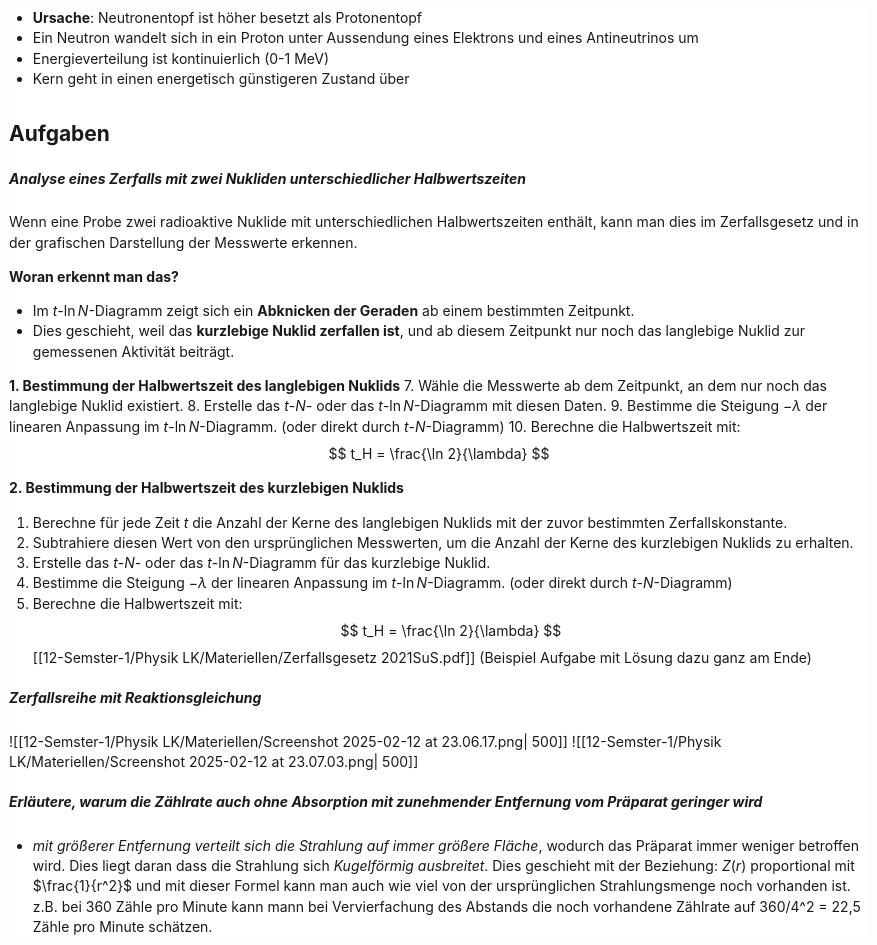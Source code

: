 - **Ursache**: Neutronentopf ist höher besetzt als Protonentopf
- Ein Neutron wandelt sich in ein Proton unter Aussendung eines Elektrons und eines Antineutrinos um
- Energieverteilung ist kontinuierlich (0-1 MeV)
- Kern geht in einen energetisch günstigeren Zustand über






## Aufgaben

##### **Analyse eines Zerfalls mit zwei Nukliden unterschiedlicher Halbwertszeiten**

Wenn eine Probe zwei radioaktive Nuklide mit unterschiedlichen Halbwertszeiten enthält, kann man dies im Zerfallsgesetz und in der grafischen Darstellung der Messwerte erkennen.

**Woran erkennt man das?**
- Im $t$-$\ln N$-Diagramm zeigt sich ein **Abknicken der Geraden** ab einem bestimmten Zeitpunkt.
- Dies geschieht, weil das **kurzlebige Nuklid zerfallen ist**, und ab diesem Zeitpunkt nur noch das langlebige Nuklid zur gemessenen Aktivität beiträgt.


**1. Bestimmung der Halbwertszeit des langlebigen Nuklids**
7. Wähle die Messwerte ab dem Zeitpunkt, an dem nur noch das langlebige Nuklid existiert.
8. Erstelle das $t$-$N$- oder das $t$-$\ln N$-Diagramm mit diesen Daten.
9. Bestimme die Steigung $-\lambda$ der linearen Anpassung im $t$-$\ln N$-Diagramm. (oder direkt durch $t$-$N$-Diagramm)
10. Berechne die Halbwertszeit mit:$$ t_H = \frac{\ln 2}{\lambda} $$

**2. Bestimmung der Halbwertszeit des kurzlebigen Nuklids**
1. Berechne für jede Zeit $t$ die Anzahl der Kerne des langlebigen Nuklids mit der zuvor bestimmten Zerfallskonstante.
2. Subtrahiere diesen Wert von den ursprünglichen Messwerten, um die Anzahl der Kerne des kurzlebigen Nuklids zu erhalten.
3. Erstelle das $t$-$N$- oder das $t$-$\ln N$-Diagramm für das kurzlebige Nuklid.
4. Bestimme die Steigung $-\lambda$ der linearen Anpassung im $t$-$\ln N$-Diagramm. (oder direkt durch $t$-$N$-Diagramm)
5. Berechne die Halbwertszeit mit:$$ t_H = \frac{\ln 2}{\lambda} $$
[[12-Semster-1/Physik LK/Materiellen/Zerfallsgesetz 2021SuS.pdf]] (Beispiel Aufgabe mit Lösung dazu ganz am Ende)


##### **Zerfallsreihe mit Reaktionsgleichung**

![[12-Semster-1/Physik LK/Materiellen/Screenshot 2025-02-12 at 23.06.17.png| 500]]
![[12-Semster-1/Physik LK/Materiellen/Screenshot 2025-02-12 at 23.07.03.png| 500]]


##### **Erläutere, warum die Zählrate auch ohne Absorption mit zunehmender Entfernung vom Präparat geringer wird**

- *mit größerer Entfernung verteilt sich die Strahlung auf immer größere Fläche*, wodurch das Präparat immer weniger betroffen wird. Dies liegt daran dass die Strahlung sich *Kugelförmig ausbreitet*. Dies geschieht mit der Beziehung:
$Z(r)$ proportional mit $\frac{1}{r^2}$ und mit dieser Formel kann man auch wie viel von der ursprünglichen Strahlungsmenge noch vorhanden ist. z.B. bei 360 Zähle pro Minute kann mann bei Vervierfachung des Abstands die noch vorhandene Zählrate auf 360/4^2 = 22,5 Zähle pro Minute schätzen.
